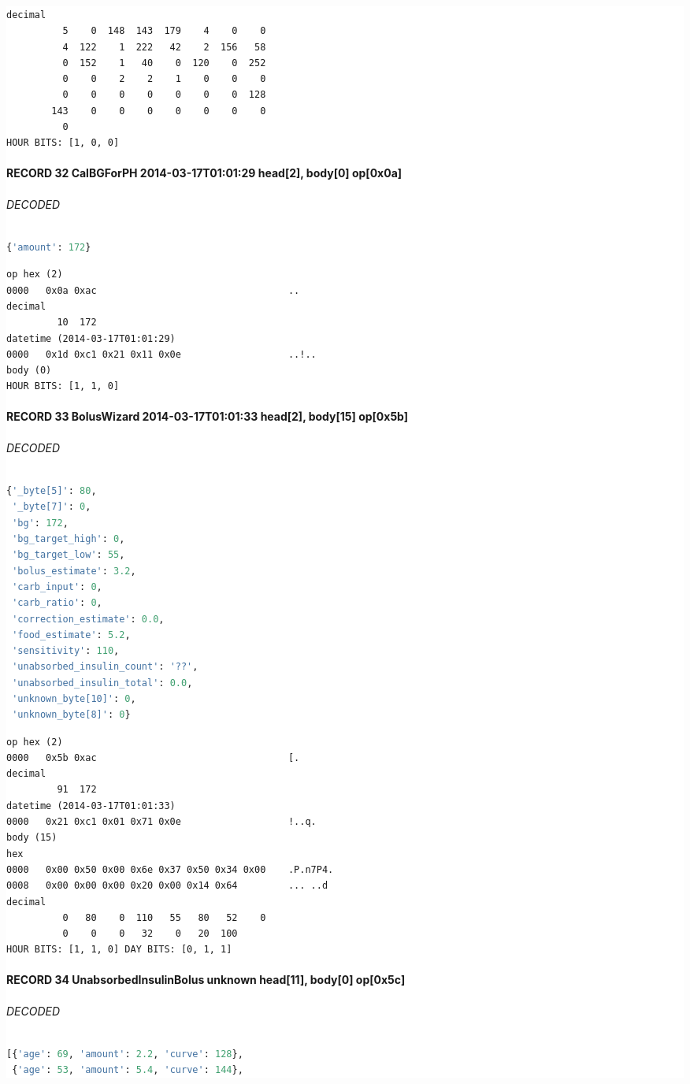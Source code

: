     decimal
              5    0  148  143  179    4    0    0
              4  122    1  222   42    2  156   58
              0  152    1   40    0  120    0  252
              0    0    2    2    1    0    0    0
              0    0    0    0    0    0    0  128
            143    0    0    0    0    0    0    0
              0
    HOUR BITS: [1, 0, 0]
#### RECORD 32 CalBGForPH 2014-03-17T01:01:29 head[2], body[0] op[0x0a]
###### DECODED
```python
{'amount': 172}
```
    op hex (2)
    0000   0x0a 0xac                                  ..
    decimal
             10  172
    datetime (2014-03-17T01:01:29)
    0000   0x1d 0xc1 0x21 0x11 0x0e                   ..!..
    body (0)
    HOUR BITS: [1, 1, 0]
#### RECORD 33 BolusWizard 2014-03-17T01:01:33 head[2], body[15] op[0x5b]
###### DECODED
```python
{'_byte[5]': 80,
 '_byte[7]': 0,
 'bg': 172,
 'bg_target_high': 0,
 'bg_target_low': 55,
 'bolus_estimate': 3.2,
 'carb_input': 0,
 'carb_ratio': 0,
 'correction_estimate': 0.0,
 'food_estimate': 5.2,
 'sensitivity': 110,
 'unabsorbed_insulin_count': '??',
 'unabsorbed_insulin_total': 0.0,
 'unknown_byte[10]': 0,
 'unknown_byte[8]': 0}
```
    op hex (2)
    0000   0x5b 0xac                                  [.
    decimal
             91  172
    datetime (2014-03-17T01:01:33)
    0000   0x21 0xc1 0x01 0x71 0x0e                   !..q.
    body (15)
    hex
    0000   0x00 0x50 0x00 0x6e 0x37 0x50 0x34 0x00    .P.n7P4.
    0008   0x00 0x00 0x00 0x20 0x00 0x14 0x64         ... ..d
    decimal
              0   80    0  110   55   80   52    0
              0    0    0   32    0   20  100
    HOUR BITS: [1, 1, 0] DAY BITS: [0, 1, 1]
#### RECORD 34 UnabsorbedInsulinBolus unknown head[11], body[0] op[0x5c]
###### DECODED
```python
[{'age': 69, 'amount': 2.2, 'curve': 128},
 {'age': 53, 'amount': 5.4, 'curve': 144},
```